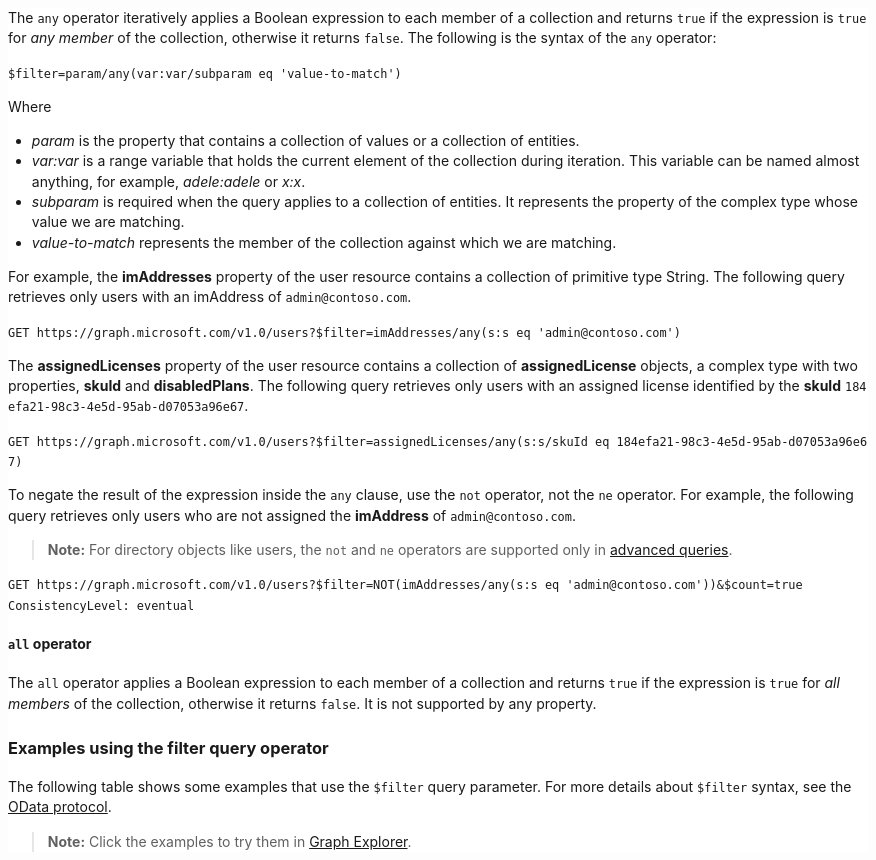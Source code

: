 The `any` operator iteratively applies a Boolean expression to each member of a collection and returns `true` if the expression is `true` for *any member* of the collection, otherwise it returns `false`. The following is the syntax of the `any` operator:

```http
$filter=param/any(var:var/subparam eq 'value-to-match')
```

Where
+ *param* is the property that contains a collection of values or a collection of entities.
+ *var:var* is a range variable that holds the current element of the collection during iteration. This variable can be named almost anything, for example, *adele:adele* or *x:x*.
+ *subparam* is required when the query applies to a collection of entities. It represents the property of the complex type whose value we are matching.
+ *value-to-match* represents the member of the collection against which we are matching.

For example, the **imAddresses** property of the user resource contains a collection of primitive type String. The following query retrieves only users with an imAddress of `admin@contoso.com`.

```msgraph-interactive
GET https://graph.microsoft.com/v1.0/users?$filter=imAddresses/any(s:s eq 'admin@contoso.com')
```

The **assignedLicenses** property of the user resource contains a collection of **assignedLicense** objects, a complex type with two properties, **skuId** and **disabledPlans**. The following query retrieves only users with an assigned license identified by the **skuId** `184efa21-98c3-4e5d-95ab-d07053a96e67`.

```msgraph-interactive
GET https://graph.microsoft.com/v1.0/users?$filter=assignedLicenses/any(s:s/skuId eq 184efa21-98c3-4e5d-95ab-d07053a96e67)
```

To negate the result of the expression inside the `any` clause, use the `not` operator, not the `ne` operator. For example, the following query retrieves only users who are not assigned the **imAddress** of `admin@contoso.com`.
>**Note:** For directory objects like users, the `not` and `ne` operators are supported only in [advanced queries](/graph/aad-advanced-queries).

```msgraph-interactive
GET https://graph.microsoft.com/v1.0/users?$filter=NOT(imAddresses/any(s:s eq 'admin@contoso.com'))&$count=true
ConsistencyLevel: eventual
```

#### `all` operator

The `all` operator applies a Boolean expression to each member of a collection and returns `true` if the expression is `true` for *all members* of the collection, otherwise it returns `false`. It is not supported by any property.

### Examples using the filter query operator

The following table shows some examples that use the `$filter` query parameter. For more details about `$filter` syntax, see the [OData protocol][odata-filter].

> **Note:** Click the examples to try them in [Graph Explorer][graph-explorer].


[graph-explorer]: https://developer.microsoft.com/graph/graph-explorer
[odata-filter]: https://docs.oasis-open.org/odata/odata/v4.0/errata03/os/complete/part2-url-conventions/odata-v4.0-errata03-os-part2-url-conventions-complete.html#_Toc453752358
[odata-query]: https://docs.oasis-open.org/odata/odata/v4.0/errata03/os/complete/part2-url-conventions/odata-v4.0-errata03-os-part2-url-conventions-complete.html#_Toc453752356
[count-example]: https://developer.microsoft.com/graph/graph-explorer?request=me/messages?$top=2%26$count=true&method=GET&version=v1.0
[expand-example]: https://developer.microsoft.com/graph/graph-explorer?request=groups?$expand=members&method=GET&version=v1.0
[filter-example]: https://developer.microsoft.com/graph/graph-explorer?request=users?$filter=startswith(givenName,'J')&method=GET&version=v1.0
[format-example]: https://developer.microsoft.com/graph/graph-explorer?request=users?$format=json&method=GET&version=v1.0
[orderby-example]: https://developer.microsoft.com/graph/graph-explorer?request=users?$orderby=displayName%20DESC&method=GET&version=v1.0
[search-example]: https://developer.microsoft.com/graph/graph-explorer?request=me/messages?$search=pizza&method=GET&version=v1.0
[select-example]: https://developer.microsoft.com/graph/graph-explorer?request=users?$select=givenName,surname&method=GET&version=v1.0
[skip-example]: https://developer.microsoft.com/graph/graph-explorer?request=me/messages?$skip=11&method=GET&version=v1.0
[top-example]: https://developer.microsoft.com/graph/graph-explorer?request=users?$top=2&method=GET&version=v1.0